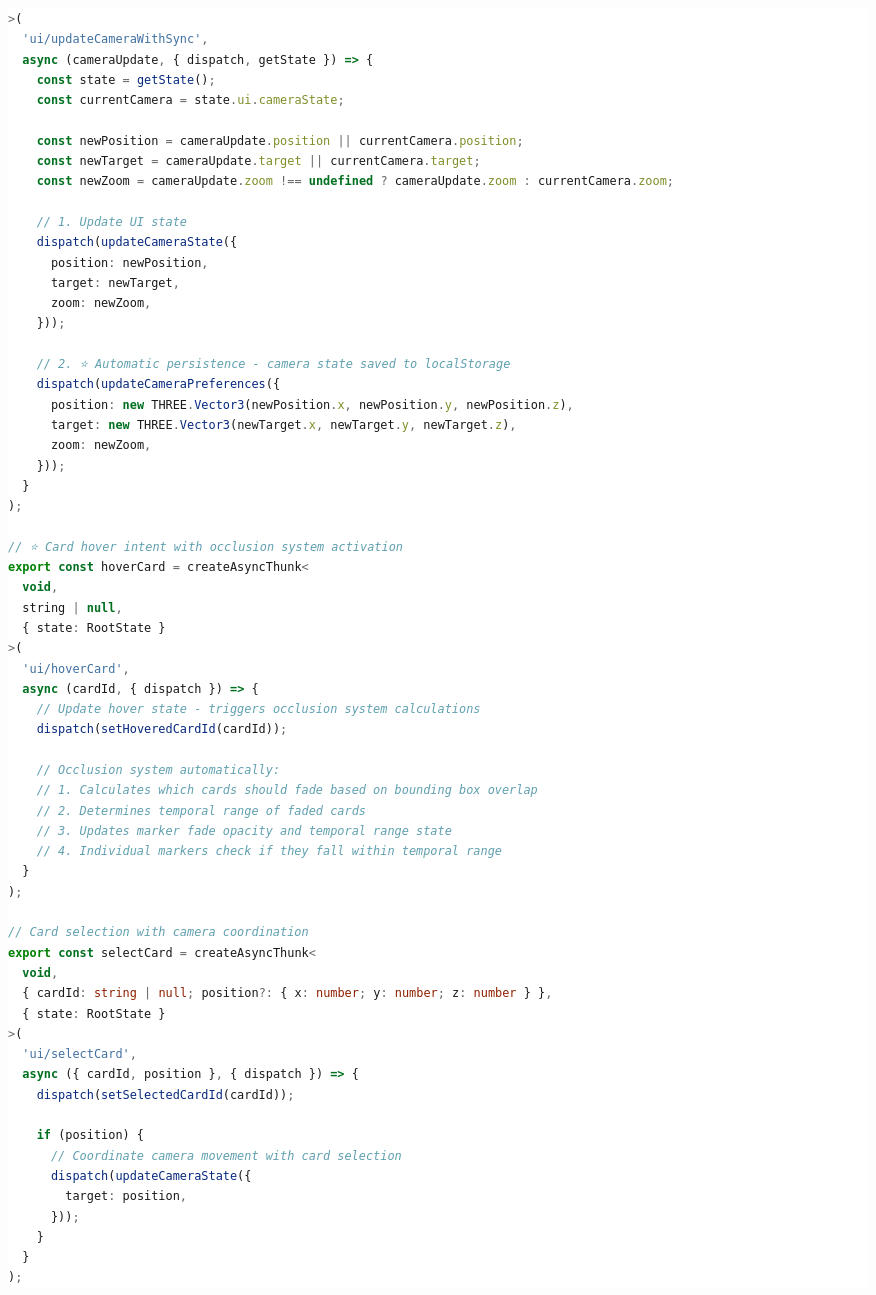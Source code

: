 ```typescript
>(
  'ui/updateCameraWithSync',
  async (cameraUpdate, { dispatch, getState }) => {
    const state = getState();
    const currentCamera = state.ui.cameraState;

    const newPosition = cameraUpdate.position || currentCamera.position;
    const newTarget = cameraUpdate.target || currentCamera.target;
    const newZoom = cameraUpdate.zoom !== undefined ? cameraUpdate.zoom : currentCamera.zoom;

    // 1. Update UI state
    dispatch(updateCameraState({
      position: newPosition,
      target: newTarget,
      zoom: newZoom,
    }));

    // 2. ⭐ Automatic persistence - camera state saved to localStorage
    dispatch(updateCameraPreferences({
      position: new THREE.Vector3(newPosition.x, newPosition.y, newPosition.z),
      target: new THREE.Vector3(newTarget.x, newTarget.y, newTarget.z),
      zoom: newZoom,
    }));
  }
);

// ⭐ Card hover intent with occlusion system activation
export const hoverCard = createAsyncThunk<
  void,
  string | null,
  { state: RootState }
>(
  'ui/hoverCard',
  async (cardId, { dispatch }) => {
    // Update hover state - triggers occlusion system calculations
    dispatch(setHoveredCardId(cardId));
    
    // Occlusion system automatically:
    // 1. Calculates which cards should fade based on bounding box overlap
    // 2. Determines temporal range of faded cards 
    // 3. Updates marker fade opacity and temporal range state
    // 4. Individual markers check if they fall within temporal range
  }
);

// Card selection with camera coordination
export const selectCard = createAsyncThunk<
  void,
  { cardId: string | null; position?: { x: number; y: number; z: number } },
  { state: RootState }
>(
  'ui/selectCard',
  async ({ cardId, position }, { dispatch }) => {
    dispatch(setSelectedCardId(cardId));

    if (position) {
      // Coordinate camera movement with card selection
      dispatch(updateCameraState({
        target: position,
      }));
    }
  }
);
```
